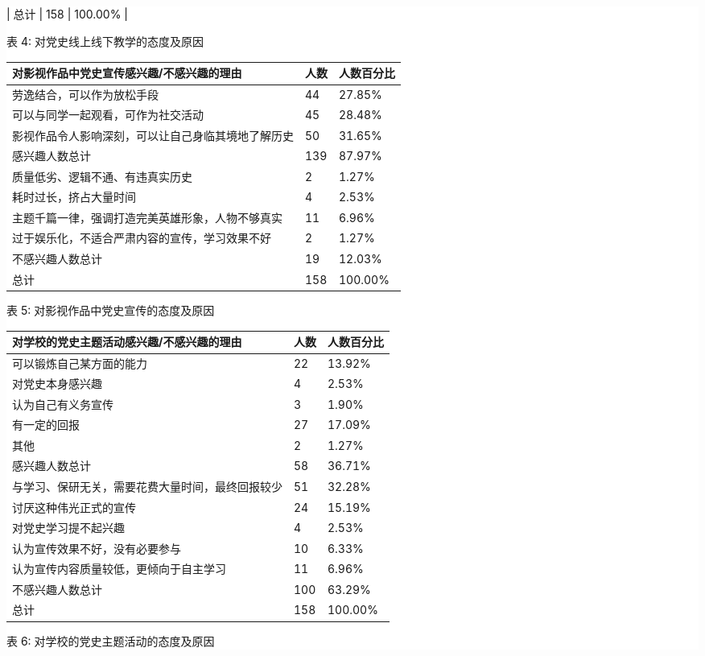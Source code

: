 | 总计 | 158 | 100.00% |

表 4: 对党史线上线下教学的态度及原因

| 对影视作品中党史宣传感兴趣/不感兴趣的理由 | 人数 | 人数百分比 |
| :----------------------------- | :--- | :--------- |
| 劳逸结合，可以作为放松手段 | 44 | 27.85% |
| 可以与同学一起观看，可作为社交活动 | 45 | 28.48% |
| 影视作品令人影响深刻，可以让自己身临其境地了解历史 | 50 | 31.65% |
| 感兴趣人数总计 | 139 | 87.97% |
| 质量低劣、逻辑不通、有违真实历史 | 2 | 1.27% |
| 耗时过长，挤占大量时间 | 4 | 2.53% |
| 主题千篇一律，强调打造完美英雄形象，人物不够真实 | 11 | 6.96% |
| 过于娱乐化，不适合严肃内容的宣传，学习效果不好 | 2 | 1.27% |
| 不感兴趣人数总计 | 19 | 12.03% |
| 总计 | 158 | 100.00% |

表 5: 对影视作品中党史宣传的态度及原因

| 对学校的党史主题活动感兴趣/不感兴趣的理由 | 人数 | 人数百分比 |
| :----------------------------- | :--- | :--------- |
| 可以锻炼自己某方面的能力 | 22 | 13.92% |
| 对党史本身感兴趣 | 4 | 2.53% |
| 认为自己有义务宣传 | 3 | 1.90% |
| 有一定的回报 | 27 | 17.09% |
| 其他 | 2 | 1.27% |
| 感兴趣人数总计 | 58 | 36.71% |
| 与学习、保研无关，需要花费大量时间，最终回报较少 | 51 | 32.28% |
| 讨厌这种伟光正式的宣传 | 24 | 15.19% |
| 对党史学习提不起兴趣 | 4 | 2.53% |
| 认为宣传效果不好，没有必要参与 | 10 | 6.33% |
| 认为宣传内容质量较低，更倾向于自主学习 | 11 | 6.96% |
| 不感兴趣人数总计 | 100 | 63.29% |
| 总计 | 158 | 100.00% |

表 6: 对学校的党史主题活动的态度及原因

